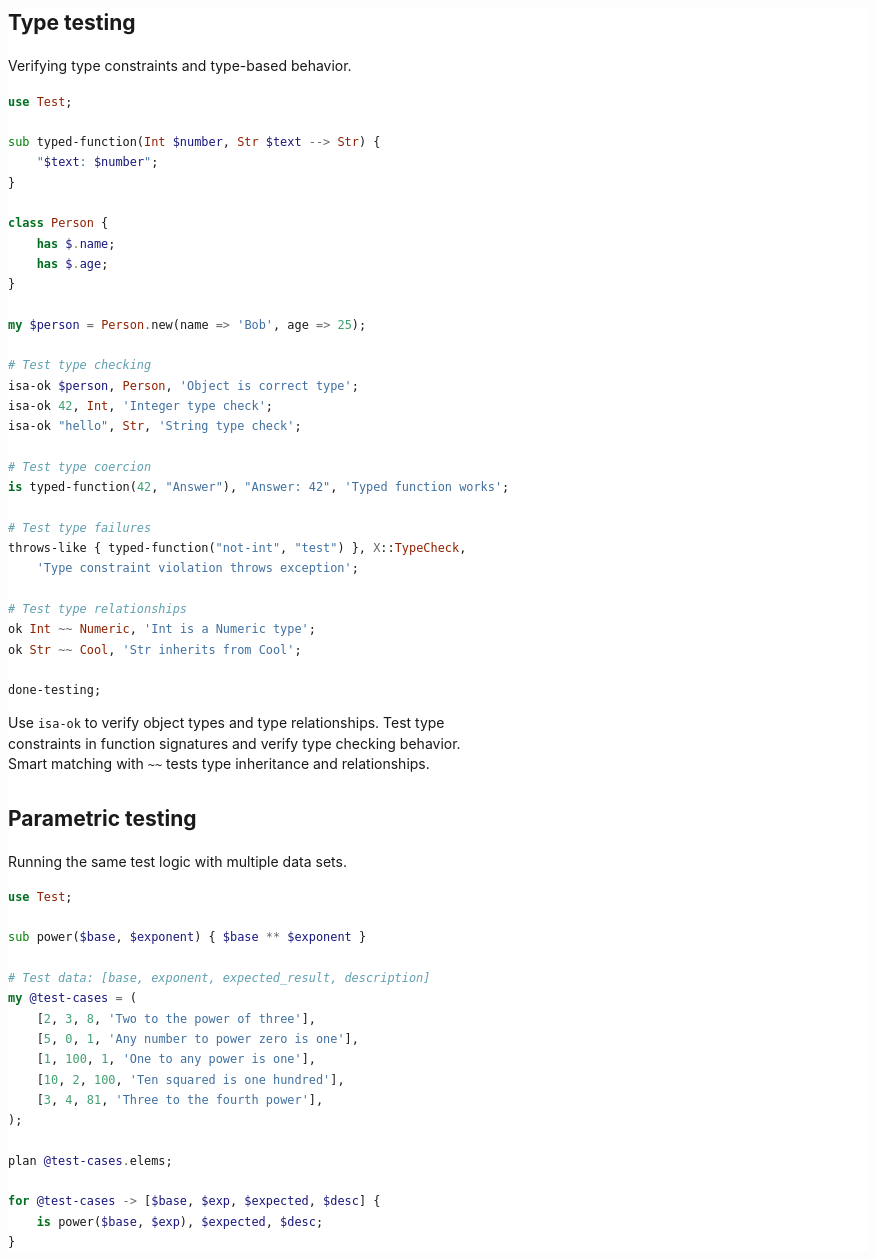 ## Type testing

Verifying type constraints and type-based behavior.  

```raku
use Test;

sub typed-function(Int $number, Str $text --> Str) {
    "$text: $number";
}

class Person {
    has $.name;
    has $.age;
}

my $person = Person.new(name => 'Bob', age => 25);

# Test type checking
isa-ok $person, Person, 'Object is correct type';
isa-ok 42, Int, 'Integer type check';
isa-ok "hello", Str, 'String type check';

# Test type coercion
is typed-function(42, "Answer"), "Answer: 42", 'Typed function works';

# Test type failures
throws-like { typed-function("not-int", "test") }, X::TypeCheck,
    'Type constraint violation throws exception';

# Test type relationships
ok Int ~~ Numeric, 'Int is a Numeric type';
ok Str ~~ Cool, 'Str inherits from Cool';

done-testing;
```

Use `isa-ok` to verify object types and type relationships. Test type  
constraints in function signatures and verify type checking behavior.  
Smart matching with `~~` tests type inheritance and relationships.  

## Parametric testing

Running the same test logic with multiple data sets.  

```raku
use Test;

sub power($base, $exponent) { $base ** $exponent }

# Test data: [base, exponent, expected_result, description]
my @test-cases = (
    [2, 3, 8, 'Two to the power of three'],
    [5, 0, 1, 'Any number to power zero is one'],
    [1, 100, 1, 'One to any power is one'],
    [10, 2, 100, 'Ten squared is one hundred'],
    [3, 4, 81, 'Three to the fourth power'],
);

plan @test-cases.elems;

for @test-cases -> [$base, $exp, $expected, $desc] {
    is power($base, $exp), $expected, $desc;
}

```